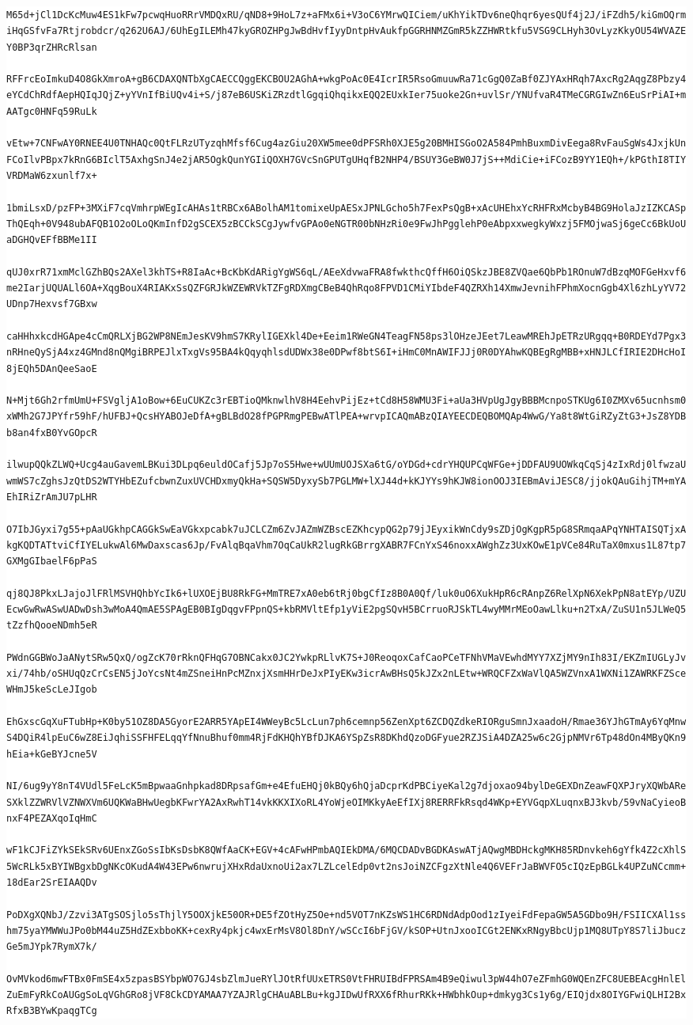 ```compressed-json
M65d+jCl1DcKcMuw4ES1kFw7pcwqHuoRRrVMDQxRU/qND8+9HoL7z+aFMx6i+V3oC6YMrwQICiem/uKhYikTDv6neQhqr6yesQUf4j2J/iFZdh5/kiGmOQrmiHqGSfvFa7Rtjrobdcr/q262U6AJ/6UhEgILEMh47kyGROZHPgJwBdHvfIyyDntpHvAukfpGGRHNMZGmR5kZZHWRtkfu5VSG9CLHyh3OvLyzKkyOU54WVAZEY0BP3qrZHRcRlsan

RFFrcEoImkuD4O8GkXmroA+gB6CDAXQNTbXgCAECCQggEKCBOU2AGhA+wkgPoAc0E4IcrIR5RsoGmuuwRa71cGgQ0ZaBf0ZJYAxHRqh7AxcRg2AqgZ8Pbzy4eYCdChRdfAepHQIqJQjZ+yYVnIfBiUQv4i+S/j87eB6USKiZRzdtlGgqiQhqikxEQQ2EUxkIer75uoke2Gn+uvlSr/YNUfvaR4TMeCGRGIwZn6EuSrPiAI+mAATgc0HNFq59RuLk

vEtw+7CNFwAY0RNEE4U0TNHAQc0QtFLRzUTyzqhMfsf6Cug4azGiu20XW5mee0dPFSRh0XJE5g20BMHISGoO2A584PmhBuxmDivEega8RvFauSgWs4JxjkUnFCoIlvPBpx7kRnG6BIclT5AxhgSnJ4e2jAR5OgkQunYGIiQOXH7GVcSnGPUTgUHqfB2NHP4/BSUY3GeBW0J7jS++MdiCie+iFCozB9YY1EQh+/kPGthI8TIYVRDMaW6zxunlf7x+

1bmiLsxD/pzFP+3MXiF7cqVmhrpWEgIcAHAs1tRBCx6ABolhAM1tomixeUpAESxJPNLGcho5h7FexPsQgB+xAcUHEhxYcRHFRxMcbyB4BG9HolaJzIZKCASpThQEqh+0V948ubAFQB1O2oOLoQKmInfD2gSCEX5zBCCkSCgJywfvGPAo0eNGTR00bNHzRi0e9FwJhPgglehP0eAbpxxwegkyWxzj5FMOjwaSj6geCc6BkUoUaDGHQvEFfBBMe1II

qUJ0xrR71xmMclGZhBQs2AXel3khTS+R8IaAc+BcKbKdARigYgWS6qL/AEeXdvwaFRA8fwkthcQffH6OiQSkzJBE8ZVQae6QbPb1ROnuW7dBzqMOFGeHxvf6me2IarjUQUALl6OA+XqgBouX4RIAKxSsQZFGRJkWZEWRVkTZFgRDXmgCBeB4QhRqo8FPVD1CMiYIbdeF4QZRXh14XmwJevnihFPhmXocnGgb4Xl6zhLyYV72UDnp7Hexvsf7GBxw

caHHhxkcdHGApe4cCmQRLXjBG2WP8NEmJesKV9hmS7KRylIGEXkl4De+Eeim1RWeGN4TeagFN58ps3lOHzeJEet7LeawMREhJpETRzURgqq+B0RDEYd7Pgx3nRHneQySjA4xz4GMnd8nQMgiBRPEJlxTxgVs95BA4kQqyqhlsdUDWx38e0DPwf8btS6I+iHmC0MnAWIFJJj0R0DYAhwKQBEgRgMBB+xHNJLCfIRIE2DHcHoI8jEQh5DAnQeeSaoE

N+Mjt6Gh2rfmUmU+FSVgljA1oBow+6EuCUKZc3rEBTioQMknwlhV8H4EehvPijEz+tCd8H58WMU3Fi+aUa3HVpUgJgyBBBMcnpoSTKUg6I0ZMXv65ucnhsm0xWMh2G7JPYfr59hF/hUFBJ+QcsHYABOJeDfA+gBLBdO28fPGPRmgPEBwATlPEA+wrvpICAQmABzQIAYEECDEQBOMQAp4WwG/Ya8t8WtGiRZyZtG3+JsZ8YDBb8an4fxB0YvGOpcR

ilwupQQkZLWQ+Ucg4auGavemLBKui3DLpq6euldOCafj5Jp7oS5Hwe+wUUmUOJSXa6tG/oYDGd+cdrYHQUPCqWFGe+jDDFAU9UOWkqCqSj4zIxRdj0lfwzaUwmWS7cZghsJzQtDS2WTYHbEZufcbwnZuxUVCHDxmyQkHa+SQSW5DyxySb7PGLMW+lXJ44d+kKJYYs9hKJW8ionOOJ3IEBmAviJESC8/jjokQAuGihjTM+mYAEhIRiZrAmJU7pLHR

O7IbJGyxi7g55+pAaUGkhpCAGGkSwEaVGkxpcabk7uJCLCZm6ZvJAZmWZBscEZKhcypQG2p79jJEyxikWnCdy9sZDjOgKgpR5pG8SRmqaAPqYNHTAISQTjxAkgKQDTATtviCfIYELukwAl6MwDaxscas6Jp/FvAlqBqaVhm7OqCaUkR2lugRkGBrrgXABR7FCnYxS46noxxAWghZz3UxKOwE1pVCe84RuTaX0mxus1L87tp7GXMgGIbaelF6pPaS

qj8QJ8PkxLJajoJlFRlMSVHQhbYcIk6+lUXOEjBU8RkFG+MmTRE7xA0eb6tRj0bgCfIz8B0A0Qf/luk0uO6XukHpR6cRAnpZ6RelXpN6XekPpN8atEYp/UZUEcwGwRwASwUADwDsh3wMoA4QmAE5SPAgEB0BIgDqgvFPpnQS+kbRMVltEfp1yViE2pgSQvH5BCrruoRJSkTL4wyMMrMEoOawLlku+n2TxA/ZuSU1n5JLWeQ5tZzfhQooeNDmh5eR

PWdnGGBWoJaANytSRw5QxQ/ogZcK70rRknQFHqG7OBNCakx0JC2YwkpRLlvK7S+J0ReoqoxCafCaoPCeTFNhVMaVEwhdMYY7XZjMY9nIh83I/EKZmIUGLyJvxi/74hb/oSHUqQzCrCsEN5jJoYcsNt4mZSneiHnPcMZnxjXsmHHrDeJxPIyEKw3icrAwBHsQ5kJZx2nLEtw+WRQCFZxWaVlQA5WZVnxA1WXNi1ZAWRKFZSceWHmJ5keScLeJIgob

EhGxscGqXuFTubHp+K0by51OZ8DA5GyorE2ARR5YApEI4WWeyBc5LcLun7ph6cemnp56ZenXpt6ZCDQZdkeRIORguSmnJxaadoH/Rmae36YJhGTmAy6YqMnwS4DQiR4lpEuC6wZ8EiJqhiSSFHFELqqYfNnuBhuf0mm4RjFdKHQhYBfDJKA6YSpZsR8DKhdQzoDGFyue2RZJSiA4DZA25w6c2GjpNMVr6Tp48dOn4MByQKn9hEia+kGeBYJcne5V

NI/6ug9yY8nT4VUdl5FeLcK5mBpwaaGnhpkad8DRpsafGm+e4EfuEHQj0kBQy6hQjaDcprKdPBCiyeKal2g7djoxao94bylDeGEXDnZeawFQXPJryXQWbAReSXklZZWRVlVZNWXVm6UQKWaBHwUegbKFwrYA2AxRwhT14vkKKXIXoRL4YoWjeOIMKkyAeEfIXj8RERRFkRsqd4WKp+EYVGqpXLuqnxBJ3kvb/59vNaCyieoBnxF4PEZAXqoIqHmC

wF1kCJFiZYkSEkSRv6UEnxZGoSsIbKsDsbK8QWfAaCK+EGV+4cAFwHPmbAQIEkDMA/6MQCDADvBGDKAswATjAQwgMBDHckgMKH85RDnvkeh6gYfk4Z2cXhlS5WcRLk5xBYIWBgxbDgNKcOKudA4W43EPw6nwrujXHxRdaUxnoUi2ax7LZLcelEdp0vt2nsJoiNZCFgzXtNle4Q6VEFrJaBWVFO5cIQzEpBGLk4UPZuNCcmm+18dEar2SrEIAAQDv

PoDXgXQNbJ/Zzvi3ATgSOSjlo5sThjlY5OOXjkE50OR+DE5fZOtHyZ5Oe+nd5VOT7nKZsWS1HC6RDNdAdpOod1zIyeiFdFepaGW5A5GDbo9H/FSIICXAl1sshm75yaYMWWuJPo0bM44uZ5HdZExbboKK+cexRy4pkjc4wxErMsV8Ol8DnY/wSCcI6bFjGV/kSOP+UtnJxooICGt2ENKxRNgyBbcUjp1MQ8UTpY8S7liJbuczGe5mJYpk7RymX7k/

OvMVkod6mwFTBx0FmSE4x5zpasBSYbpWO7GJ4sbZlmJueRYlJOtRfUUxETRS0VtFHRUIBdFPRSAm4B9eQiwul3pW44hO7eZFmhG0WQEnZFC8UEBEAcgHnlElZuEmFyRkCoAUGgSoLqVGhGRo8jVF8CkCDYAMAA7YZAJRlgCHAuABLBu+kgJIDwUfRXX6fRhurRKk+HWbhkOup+dmkyg3Cs1y6g/EIQjdx8OIYGFwiQLHI2BxRfxB3BYwKpaqgTCg
```